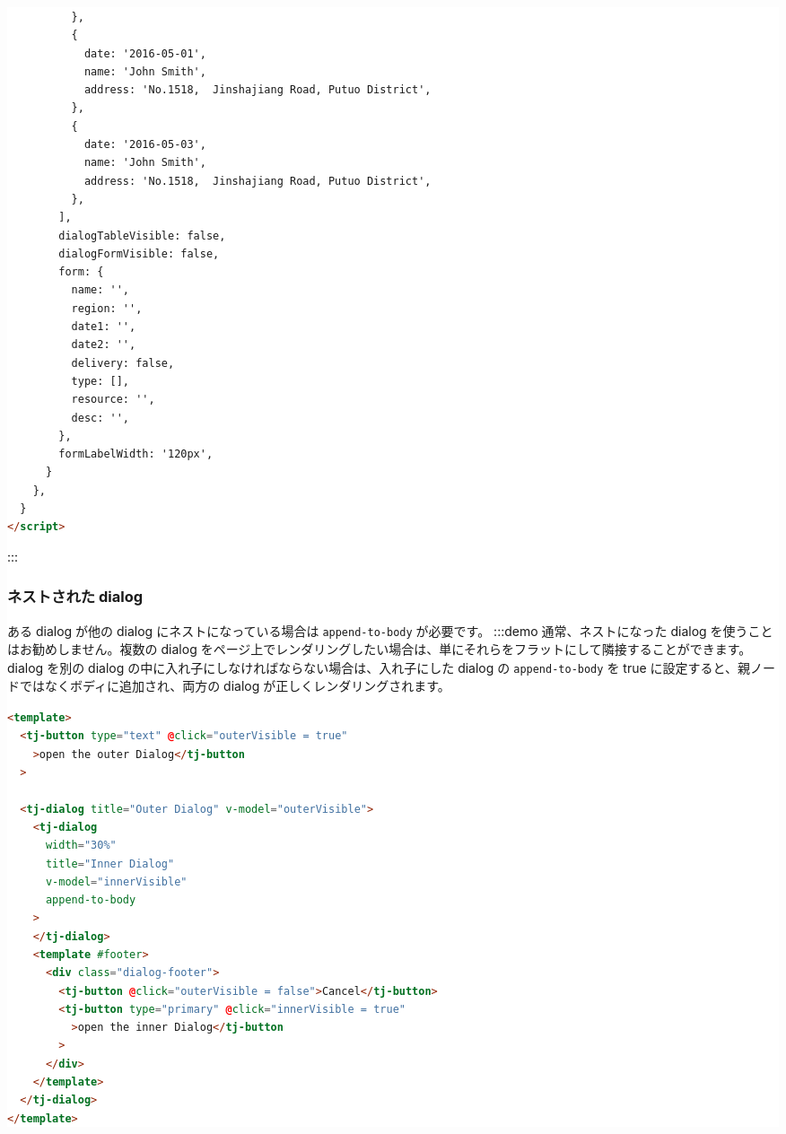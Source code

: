 ```html
          },
          {
            date: '2016-05-01',
            name: 'John Smith',
            address: 'No.1518,  Jinshajiang Road, Putuo District',
          },
          {
            date: '2016-05-03',
            name: 'John Smith',
            address: 'No.1518,  Jinshajiang Road, Putuo District',
          },
        ],
        dialogTableVisible: false,
        dialogFormVisible: false,
        form: {
          name: '',
          region: '',
          date1: '',
          date2: '',
          delivery: false,
          type: [],
          resource: '',
          desc: '',
        },
        formLabelWidth: '120px',
      }
    },
  }
</script>
```

:::

### ネストされた dialog

ある dialog が他の dialog にネストになっている場合は `append-to-body` が必要です。
:::demo 通常、ネストになった dialog を使うことはお勧めしません。複数の dialog をページ上でレンダリングしたい場合は、単にそれらをフラットにして隣接することができます。dialog を別の dialog の中に入れ子にしなければならない場合は、入れ子にした dialog の `append-to-body` を true に設定すると、親ノードではなくボディに追加され、両方の dialog が正しくレンダリングされます。

```html
<template>
  <tj-button type="text" @click="outerVisible = true"
    >open the outer Dialog</tj-button
  >

  <tj-dialog title="Outer Dialog" v-model="outerVisible">
    <tj-dialog
      width="30%"
      title="Inner Dialog"
      v-model="innerVisible"
      append-to-body
    >
    </tj-dialog>
    <template #footer>
      <div class="dialog-footer">
        <tj-button @click="outerVisible = false">Cancel</tj-button>
        <tj-button type="primary" @click="innerVisible = true"
          >open the inner Dialog</tj-button
        >
      </div>
    </template>
  </tj-dialog>
</template>
```